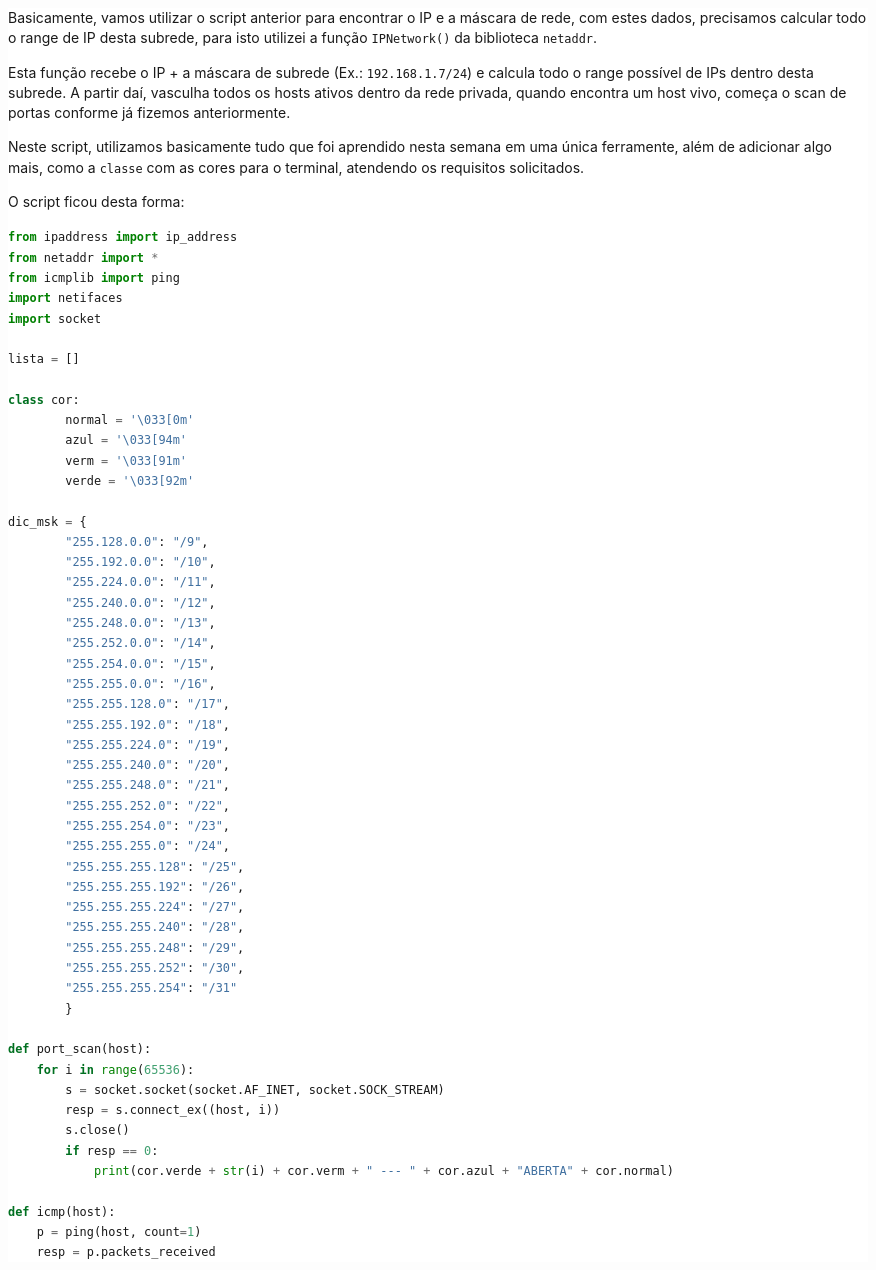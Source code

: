 Basicamente, vamos utilizar o script anterior para encontrar o IP e a máscara de rede, com estes dados, precisamos calcular todo o range de IP desta subrede, para isto utilizei a função `IPNetwork()` da biblioteca `netaddr`.

Esta função recebe o IP + a máscara de subrede (Ex.: `192.168.1.7/24`) e calcula todo o range possível de IPs dentro desta subrede. A partir daí, vasculha todos os hosts ativos dentro da rede privada, quando encontra um host vivo, começa o scan de portas conforme já fizemos anteriormente.

Neste script, utilizamos basicamente tudo que foi aprendido nesta semana em uma única ferramente, além de adicionar algo mais, como a `classe` com as cores para o terminal, atendendo os requisitos solicitados.

O script ficou desta forma:

```python
from ipaddress import ip_address
from netaddr import *
from icmplib import ping
import netifaces
import socket

lista = []

class cor:
        normal = '\033[0m'
        azul = '\033[94m'
        verm = '\033[91m'
        verde = '\033[92m'

dic_msk = {
        "255.128.0.0": "/9",
        "255.192.0.0": "/10",
        "255.224.0.0": "/11",
        "255.240.0.0": "/12",
        "255.248.0.0": "/13",
        "255.252.0.0": "/14",
        "255.254.0.0": "/15",
        "255.255.0.0": "/16",
        "255.255.128.0": "/17",
        "255.255.192.0": "/18",
        "255.255.224.0": "/19",
        "255.255.240.0": "/20",
        "255.255.248.0": "/21",
        "255.255.252.0": "/22",
        "255.255.254.0": "/23",
        "255.255.255.0": "/24",
        "255.255.255.128": "/25",
        "255.255.255.192": "/26",
        "255.255.255.224": "/27",
        "255.255.255.240": "/28",
        "255.255.255.248": "/29",
        "255.255.255.252": "/30",
        "255.255.255.254": "/31"
        }

def port_scan(host):
    for i in range(65536):
        s = socket.socket(socket.AF_INET, socket.SOCK_STREAM)
        resp = s.connect_ex((host, i))
        s.close()
        if resp == 0:
            print(cor.verde + str(i) + cor.verm + " --- " + cor.azul + "ABERTA" + cor.normal)

def icmp(host):
    p = ping(host, count=1)
    resp = p.packets_received
```